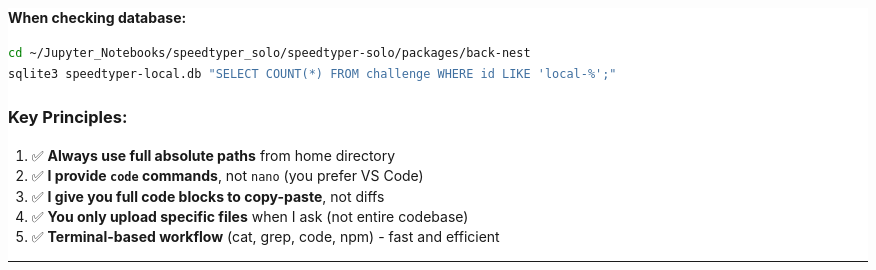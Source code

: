 **When checking database:**

```bash
cd ~/Jupyter_Notebooks/speedtyper_solo/speedtyper-solo/packages/back-nest
sqlite3 speedtyper-local.db "SELECT COUNT(*) FROM challenge WHERE id LIKE 'local-%';"
```

### Key Principles:

1.  ✅ **Always use full absolute paths** from home directory
2.  ✅ **I provide `code` commands**, not `nano` (you prefer VS Code)
3.  ✅ **I give you full code blocks to copy-paste**, not diffs
4.  ✅ **You only upload specific files** when I ask (not entire codebase)
5.  ✅ **Terminal-based workflow** (cat, grep, code, npm) - fast and efficient

---
